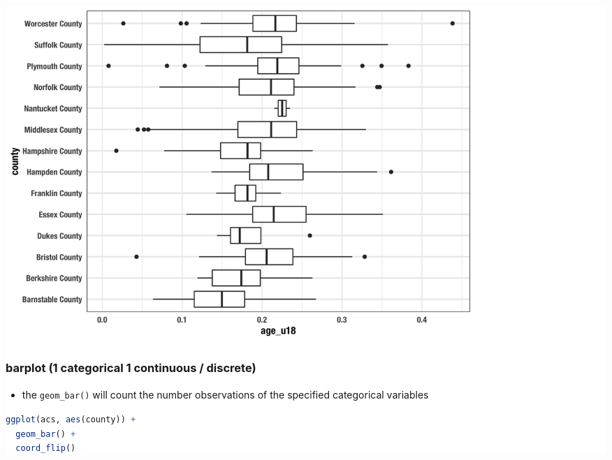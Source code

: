 <img src="04-visualization-strategies_files/figure-html/unnamed-chunk-20-1.png" width="672" />


### barplot (1 categorical 1 continuous / discrete)

- the `geom_bar()` will count the number observations of the specified categorical variables


```r
ggplot(acs, aes(county)) +
  geom_bar() +
  coord_flip()
```
